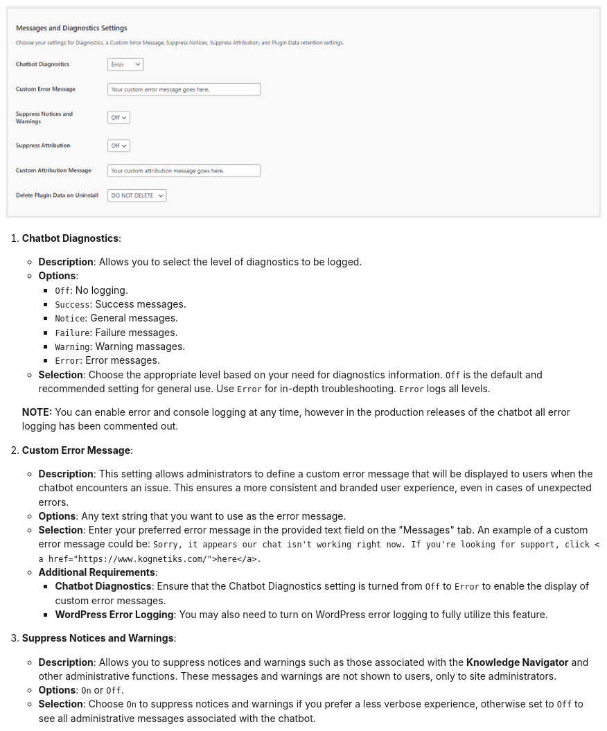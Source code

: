 ![Messages and Diagnostics Settings](messages-and-diagnostics-settings.png)

1. **Chatbot Diagnostics**:
   - **Description**: Allows you to select the level of diagnostics to be logged.
   - **Options**: 
     - `Off`: No logging.
     - `Success`: Success messages.
     - `Notice`: General messages.
     - `Failure`: Failure messages.
     - `Warning`: Warning massages.
     - `Error`: Error messages.
   - **Selection**: Choose the appropriate level based on your need for diagnostics information. `Off` is the default and recommended setting for general use. Use `Error` for in-depth troubleshooting. `Error` logs all levels.

   **NOTE:** You can enable error and console logging at any time, however in the production releases of the chatbot all error logging has been commented out.

2. **Custom Error Message**:
   - **Description**: This setting allows administrators to define a custom error message that will be displayed to users when the chatbot encounters an issue. This ensures a more consistent and branded user experience, even in cases of unexpected errors.
   - **Options**: Any text string that you want to use as the error message.
   - **Selection**: Enter your preferred error message in the provided text field on the "Messages" tab. An example of a custom error message could be:
     `
     Sorry, it appears our chat isn't working right now. If you're looking for support, click <a href="https://www.kognetiks.com/">here</a>.
     `
   - **Additional Requirements**:
     - **Chatbot Diagnostics**: Ensure that the Chatbot Diagnostics setting is turned from `Off` to `Error` to enable the display of custom error messages.
     - **WordPress Error Logging**: You may also need to turn on WordPress error logging to fully utilize this feature.

3. **Suppress Notices and Warnings**:
   - **Description**: Allows you to suppress notices and warnings such as those associated with the **Knowledge Navigator** and other administrative functions.  These messages and warnings are not shown to users, only to site administrators.
   - **Options**: `On` or `Off`.
   - **Selection**: Choose `On` to suppress notices and warnings if you prefer a less verbose experience, otherwise set to `Off` to see all administrative messages associated with the chatbot.
